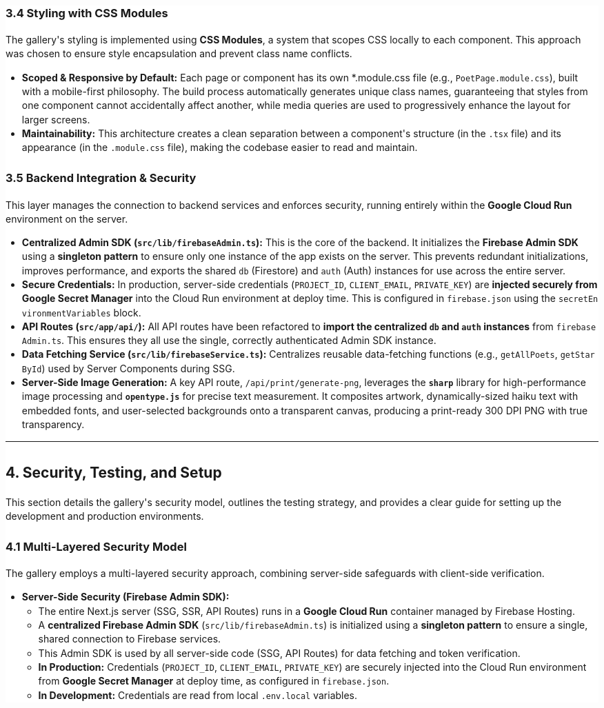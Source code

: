 ### 3.4 Styling with CSS Modules

The gallery's styling is implemented using **CSS Modules**, a system that scopes CSS locally to each component. This approach was chosen to ensure style encapsulation and prevent class name conflicts.

* **Scoped & Responsive by Default:** Each page or component has its own *.module.css file (e.g., `PoetPage.module.css`), built with a mobile-first philosophy. The build process automatically generates unique class names, guaranteeing that styles from one component cannot accidentally affect another, while media queries are used to progressively enhance the layout for larger screens.
* **Maintainability:** This architecture creates a clean separation between a component's structure (in the `.tsx` file) and its appearance (in the `.module.css` file), making the codebase easier to read and maintain.

### 3.5 Backend Integration & Security

This layer manages the connection to backend services and enforces security, running entirely within the **Google Cloud Run** environment on the server.

* **Centralized Admin SDK (`src/lib/firebaseAdmin.ts`):** This is the core of the backend. It initializes the **Firebase Admin SDK** using a **singleton pattern** to ensure only one instance of the app exists on the server. This prevents redundant initializations, improves performance, and exports the shared `db` (Firestore) and `auth` (Auth) instances for use across the entire server.
* **Secure Credentials:** In production, server-side credentials (`PROJECT_ID`, `CLIENT_EMAIL`, `PRIVATE_KEY`) are **injected securely from Google Secret Manager** into the Cloud Run environment at deploy time. This is configured in `firebase.json` using the `secretEnvironmentVariables` block.
* **API Routes (`src/app/api/`):** All API routes have been refactored to **import the centralized `db` and `auth` instances** from `firebaseAdmin.ts`. This ensures they all use the single, correctly authenticated Admin SDK instance.
* **Data Fetching Service (`src/lib/firebaseService.ts`):** Centralizes reusable data-fetching functions (e.g., `getAllPoets`, `getStarById`) used by Server Components during SSG.
 * **Server-Side Image Generation:** A key API route, `/api/print/generate-png`, leverages the **`sharp`** library for high-performance image processing and **`opentype.js`** for precise text measurement. It composites artwork, dynamically-sized haiku text with embedded fonts, and user-selected backgrounds onto a transparent canvas, producing a print-ready 300 DPI PNG with true transparency.

---
## 4. Security, Testing, and Setup

This section details the gallery's security model, outlines the testing strategy, and provides a clear guide for setting up the development and production environments.

### 4.1 Multi-Layered Security Model

The gallery employs a multi-layered security approach, combining server-side safeguards with client-side verification.

* **Server-Side Security (Firebase Admin SDK):**
    * The entire Next.js server (SSG, SSR, API Routes) runs in a **Google Cloud Run** container managed by Firebase Hosting.
    * A **centralized Firebase Admin SDK** (`src/lib/firebaseAdmin.ts`) is initialized using a **singleton pattern** to ensure a single, shared connection to Firebase services.
    * This Admin SDK is used by all server-side code (SSG, API Routes) for data fetching and token verification.
    * **In Production:** Credentials (`PROJECT_ID`, `CLIENT_EMAIL`, `PRIVATE_KEY`) are securely injected into the Cloud Run environment from **Google Secret Manager** at deploy time, as configured in `firebase.json`.
    * **In Development:** Credentials are read from local `.env.local` variables.
